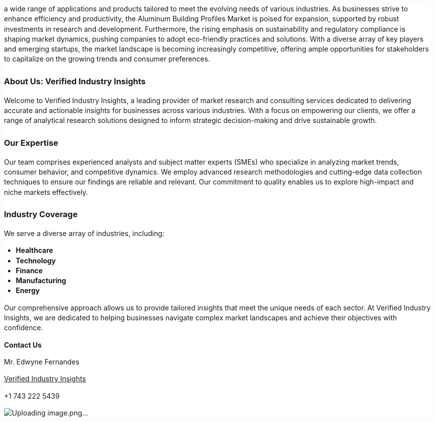 a wide range of applications and products tailored to meet the evolving needs of various industries. As businesses strive to enhance efficiency and productivity, the Aluminum Building Profiles Market is poised for expansion, supported by robust investments in research and development. Furthermore, the rising emphasis on sustainability and regulatory compliance is shaping market dynamics, pushing companies to adopt eco-friendly practices and solutions. With a diverse array of key players and emerging startups, the market landscape is becoming increasingly competitive, offering ample opportunities for stakeholders to capitalize on the growing trends and consumer preferences.</p><h3>About Us: Verified Industry Insights</h3><p>Welcome to Verified Industry Insights, a leading provider of market research and consulting services dedicated to delivering accurate and actionable insights for businesses across various industries. With a focus on empowering our clients, we offer a range of analytical research solutions designed to inform strategic decision-making and drive sustainable growth.</p><h3>Our Expertise</h3><p>Our team comprises experienced analysts and subject matter experts (SMEs) who specialize in analyzing market trends, consumer behavior, and competitive dynamics. We employ advanced research methodologies and cutting-edge data collection techniques to ensure our findings are reliable and relevant. Our commitment to quality enables us to explore high-impact and niche markets effectively.</p><h3>Industry Coverage</h3><p>We serve a diverse array of industries, including:</p><ul><li><strong>Healthcare</strong></li><li><strong>Technology</strong></li><li><strong>Finance</strong></li><li><strong>Manufacturing</strong></li><li><strong>Energy</strong></li></ul><p>Our comprehensive approach allows us to provide tailored insights that meet the unique needs of each sector. At Verified Industry Insights, we are dedicated to helping businesses navigate complex market landscapes and achieve their objectives with confidence.</p><p><strong>Contact Us</strong></p><p>Mr. Edwyne Fernandes</p><p><a href="https://www.verifiedindustryinsights.com/">Verified Industry Insights</a></p><p>+1 743 222 5439</p>
![Uploading image.png…]()
